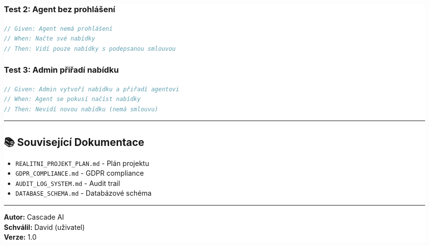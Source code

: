 ### **Test 2: Agent bez prohlášení**
```javascript
// Given: Agent nemá prohlášení
// When: Načte své nabídky
// Then: Vidí pouze nabídky s podepsanou smlouvou
```

### **Test 3: Admin přiřadí nabídku**
```javascript
// Given: Admin vytvoří nabídku a přiřadí agentovi
// When: Agent se pokusí načíst nabídky
// Then: Nevidí novou nabídku (nemá smlouvu)
```

---

## 📚 Související Dokumentace

- `REALITNI_PROJEKT_PLAN.md` - Plán projektu
- `GDPR_COMPLIANCE.md` - GDPR compliance
- `AUDIT_LOG_SYSTEM.md` - Audit trail
- `DATABASE_SCHEMA.md` - Databázové schéma

---

**Autor:** Cascade AI  
**Schválil:** David (uživatel)  
**Verze:** 1.0
